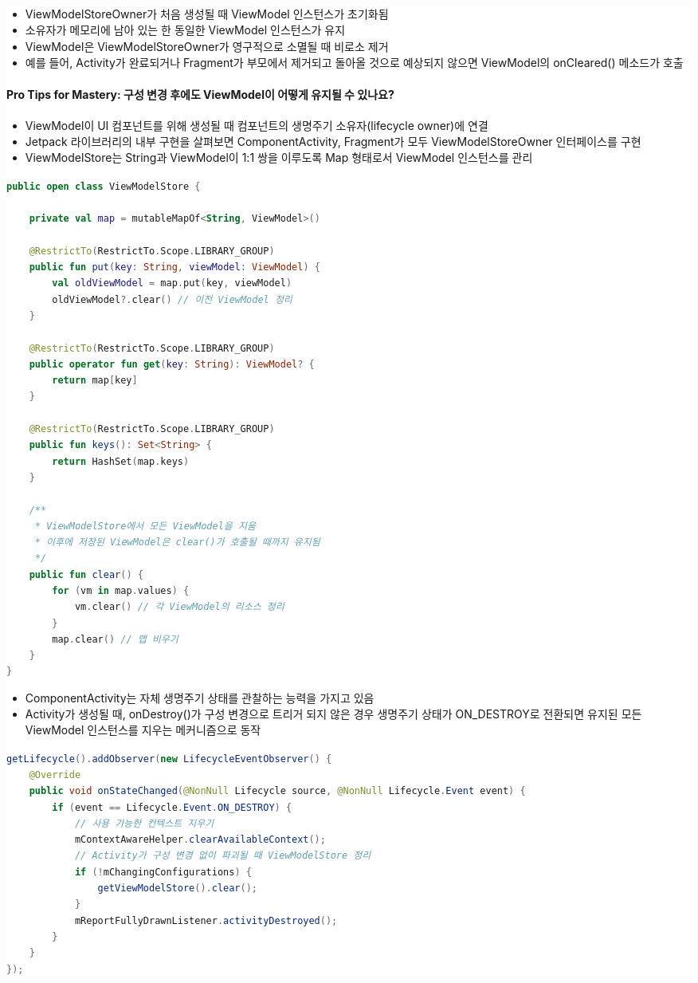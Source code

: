 - ViewModelStoreOwner가 처음 생성될 때 ViewModel 인스턴스가 초기화됨
- 소유자가 메모리에 남아 있는 한 동일한 ViewModel 인스턴스가 유지
- ViewModel은 ViewModelStoreOwner가 영구적으로 소멸될 때 비로소 제거
- 예를 들어, Activity가 완료되거나 Fragment가 부모에서 제거되고 돌아올 것으로 예상되지 않으면 ViewModel의 onCleared() 메소드가 호출

#### Pro Tips for Mastery: 구성 변경 후에도 ViewModel이 어떻게 유지될 수 있나요?

- ViewModel이 UI 컴포넌트를 위해 생성될 때 컴포넌트의 생명주기 소유자(lifecycle owner)에 연결
- Jetpack 라이브러리의 내부 구현을 살펴보면 ComponentActivity, Fragment가 모두 ViewModelStoreOwner 인터페이스를 구현
- ViewModelStore는 String과 ViewModel이 1:1 쌍을 이루도록 Map 형태로서 ViewModel 인스턴스를 관리

```kotlin
public open class ViewModelStore {
    
    private val map = mutableMapOf<String, ViewModel>()
    
    @RestrictTo(RestrictTo.Scope.LIBRARY_GROUP)
    public fun put(key: String, viewModel: ViewModel) {
        val oldViewModel = map.put(key, viewModel)
        oldViewModel?.clear() // 이전 ViewModel 정리
    }
    
    @RestrictTo(RestrictTo.Scope.LIBRARY_GROUP)
    public operator fun get(key: String): ViewModel? {
        return map[key]
    }
    
    @RestrictTo(RestrictTo.Scope.LIBRARY_GROUP)
    public fun keys(): Set<String> {
        return HashSet(map.keys)
    }

    /**
     * ViewModelStore에서 모든 ViewModel을 지움
     * 이후에 저장된 ViewModel은 clear()가 호출될 때까지 유지됨
     */
    public fun clear() {
        for (vm in map.values) {
            vm.clear() // 각 ViewModel의 리소스 정리
        }
        map.clear() // 맵 비우기
    }
}
```

- ComponentActivity는 자체 생명주기 상태를 관찰하는 능력을 가지고 있음
- Activity가 생성될 때, onDestroy()가 구성 변경으로 트리거 되지 않은 경우 생명주기 상태가 ON_DESTROY로 전환되면 유지된 모든 ViewModel 인스턴스를 지우는 메커니즘으로 동작

```java
getLifecycle().addObserver(new LifecycleEventObserver() {
    @Override
    public void onStateChanged(@NonNull Lifecycle source, @NonNull Lifecycle.Event event) {
        if (event == Lifecycle.Event.ON_DESTROY) {
            // 사용 가능한 컨텍스트 지우기
            mContextAwareHelper.clearAvailableContext();
            // Activity가 구성 변경 없이 파괴될 때 ViewModelStore 정리
            if (!mChangingConfigurations) {
                getViewModelStore().clear();
            }
            mReportFullyDrawnListener.activityDestroyed();
        }
    }
});
```
